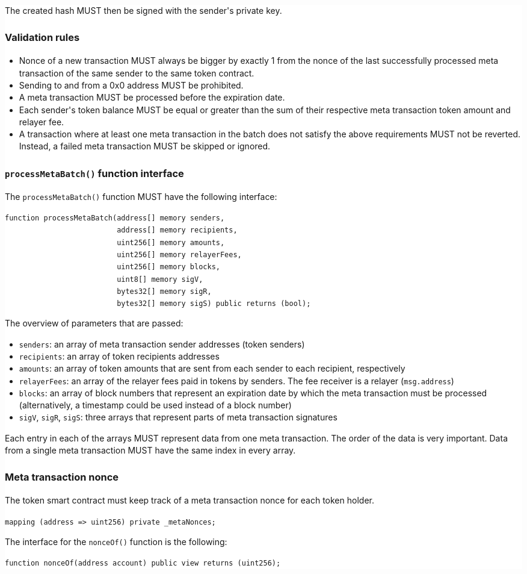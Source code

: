The created hash MUST then be signed with the sender's private key.

### Validation rules

- Nonce of a new transaction MUST always be bigger by exactly 1 from the nonce of the last successfully processed meta transaction of the same sender to the same token contract.
- Sending to and from a 0x0 address MUST be prohibited.
- A meta transaction MUST be processed before the expiration date.
- Each sender's token balance MUST be equal or greater than the sum of their respective meta transaction token amount and relayer fee.
- A transaction where at least one meta transaction in the batch does not satisfy the above requirements MUST not be reverted. Instead, a failed meta transaction MUST be skipped or ignored.

### `processMetaBatch()` function interface

The `processMetaBatch()` function MUST have the following interface:

```solidity
function processMetaBatch(address[] memory senders,
                          address[] memory recipients,
                          uint256[] memory amounts,
                          uint256[] memory relayerFees,
                          uint256[] memory blocks,
                          uint8[] memory sigV,
                          bytes32[] memory sigR,
                          bytes32[] memory sigS) public returns (bool);
```

The overview of parameters that are passed:

- `senders`: an array of meta transaction sender addresses (token senders)
- `recipients`: an array of token recipients addresses
- `amounts`: an array of token amounts that are sent from each sender to each recipient, respectively
- `relayerFees`: an array of the relayer fees paid in tokens by senders. The fee receiver is a relayer (`msg.address`)
- `blocks`: an array of block numbers that represent an expiration date by which the meta transaction must be processed (alternatively, a timestamp could be used instead of a block number)
- `sigV`, `sigR`, `sigS`: three arrays that represent parts of meta transaction signatures

Each entry in each of the arrays MUST represent data from one meta transaction. The order of the data is very important. Data from a single meta transaction MUST have the same index in every array.

### Meta transaction nonce

The token smart contract must keep track of a meta transaction nonce for each token holder.

```solidity
mapping (address => uint256) private _metaNonces;
```

The interface for the `nonceOf()` function is the following:

```solidity
function nonceOf(address account) public view returns (uint256);
```

